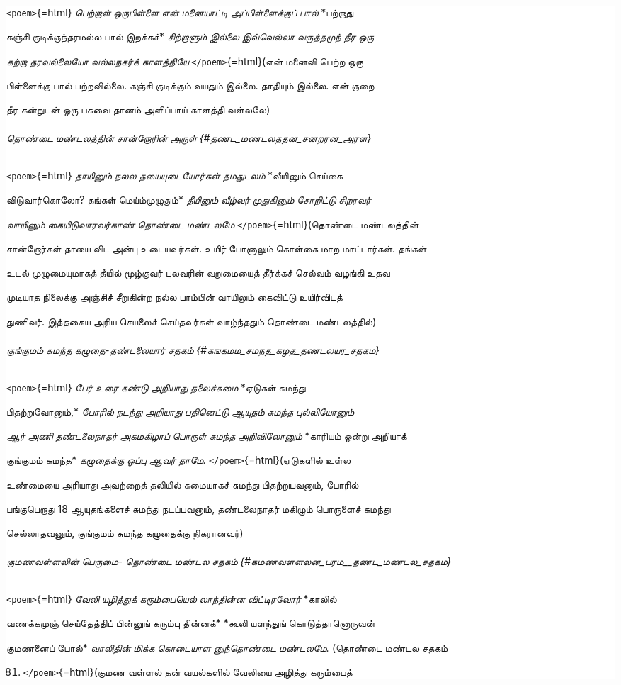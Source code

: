 

`<poem>`{=html} *பெற்றாள் ஒருபிள்ளை என் மனையாட்டி அப்பிள்ளைக்குப் பால்* *பற்றாது

கஞ்சி குடிக்குந்தரமல்ல பால் இறக்கச்* *சிற்றாளும் இல்லை இவ்வெல்லா வருத்தமுந் தீர ஒரு*

*கற்றா தரவல்லையோ வல்லநகர்க் காளத்தியே* `</poem>`{=html}(என் மனைவி பெற்ற ஒரு

பிள்ளைக்கு பால் பற்றவில்லை. கஞ்சி குடிக்கும் வயதும் இல்லை. தாதியும் இல்லை. என் குறை

தீர கன்றுடன் ஒரு பசுவை தானம் அளிப்பாய் காளத்தி வள்லலே)



###### தொண்டை மண்டலத்தின் சான்றோரின் அருள் {#தணட_மணடலததன_சனறரன_அரள}



`<poem>`{=html} *தாயினும் நலல தயையுடையோர்கள் தமதுடலம்* *வீயினும் செய்கை

விடுவார்கொலோ? தங்கள் மெய்ம்முழுதும்* *தீயினும் வீழ்வர் முதுகினும் சோறிட்டு சிறரவர்*

*வாயினும் கையிடுவாரவர்காண் தொண்டை மண்டலமே* `</poem>`{=html}(தொண்டை மண்டலத்தின்

சான்றோர்கள் தாயை விட அன்பு உடையவர்கள். உயிர் போனாலும் கொள்கை மாற மாட்டார்கள். தங்கள்

உடல் முழுமையுமாகத் தீயில் மூழ்குவர் புலவரின் வறுமையைத் தீர்க்கச் செல்வம் வழங்கி உதவ

முடியாத நிலைக்கு அஞ்சிச் சீறுகின்ற நல்ல பாம்பின் வாயிலும் கைவிட்டு உயிர்விடத்

துணிவர். இத்தகைய அரிய செயலைச் செய்தவர்கள் வாழ்ந்ததும் தொண்டை மண்டலத்தில்)



###### குங்குமம் சுமந்த கழுதை-தண்டலையார் சதகம் {#கஙகமம_சமநத_கழத_தணடலயர_சதகம}



`<poem>`{=html} *பேர் உரை கண்டு அறியாது தலைச்சுமை* *ஏடுகள் சுமந்து

பிதற்றுவோனும்,* *போரில் நடந்து அறியாது பதினெட்டு* *ஆயுதம் சுமந்த புல்லியோனும்*

*ஆர் அணி தண்டலைநாதர் அகமகிழாப்* *பொருள் சுமந்த அறிவிலோனும்* *காரியம் ஒன்று அறியாக்

குங்குமம் சுமந்த* *கழுதைக்கு ஒப்பு ஆவர் தாமே.* `</poem>`{=html}(ஏடுகளில் உள்ல

உண்மையை அரியாது அவற்றைத் தலியில் சுமையாகச் சுமந்து பிதற்றுபவனும், போரில்

பங்குபெறாது 18 ஆயுதங்களைச் சுமந்து நடப்பவனும், தண்டலைநாதர் மகிழும் பொருளைச் சுமந்து

செல்லாதவனும், குங்குமம் சுமந்த கழுதைக்கு நிகரானவர்)



###### குமணவள்ளலின் பெருமை- தொண்டை மண்டல சதகம் {#கமணவளளலன_பரம__தணட_மணடல_சதகம}



`<poem>`{=html} *வேலி யழித்துக் கரும்பையெல் லாந்தின்ன விட்டிரவோர்* *காலில்

வணக்கமுஞ் செய்தேத்திப் பின்னுங் கரும்பு தின்னக்* *கூலி யளந்துங் கொடுத்தானொருவன்

குமணனைப் போல்* *வாலிதின் மிக்க கொடையாள னுந்தொண்டை மண்டலமே.* (தொண்டை மண்டல சதகம்

81) `</poem>`{=html}(குமண வள்ளல் தன் வயல்களில் வேலியை அழித்து கரும்பைத்
